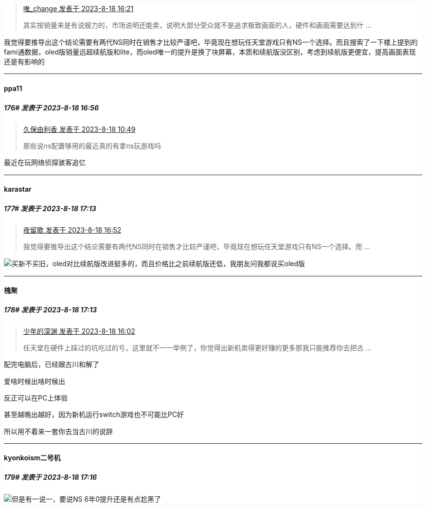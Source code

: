 <blockquote><a href="httphttps://bbs.saraba1st.com/2b/forum.php?mod=redirect&amp;goto=findpost&amp;pid=62075587&amp;ptid=2148883" target="_blank">唯_change 发表于 2023-8-18 16:21</a>

其实按销量来是有说服力的，市场说明还能卖，说明大部分受众就不是追求极致画面的人，硬件和画面需要达到什 ...</blockquote>
我觉得要推导出这个结论需要有两代NS同时在销售才比较严谨吧，毕竟现在想玩任天堂游戏只有NS一个选择。而且搜索了一下楼上提到的fami通数据，oled版销量远超续航版和lite，而oled唯一的提升是换了块屏幕，本质和续航版没区别，考虑到续航版更便宜，提高画面表现还是有影响的


*****

####  ppa11  
##### 176#       发表于 2023-8-18 16:56

<blockquote><a href="httphttps://bbs.saraba1st.com/2b/forum.php?mod=redirect&amp;goto=findpost&amp;pid=62071421&amp;ptid=2148883" target="_blank">久保由利香 发表于 2023-8-18 10:49</a>

那些说ns配置够用的最近真的有拿ns玩游戏吗</blockquote>
最近在玩网络侦探骇客追忆


*****

####  karastar  
##### 177#       发表于 2023-8-18 17:13

<blockquote><a href="httphttps://bbs.saraba1st.com/2b/forum.php?mod=redirect&amp;goto=findpost&amp;pid=62076020&amp;ptid=2148883" target="_blank">夜留歌 发表于 2023-8-18 16:52</a>

我觉得要推导出这个结论需要有两代NS同时在销售才比较严谨吧，毕竟现在想玩任天堂游戏只有NS一个选择。而 ...</blockquote>
<img src="https://static.saraba1st.com/image/smiley/face2017/002.png" referrerpolicy="no-referrer">买新不买旧，oled对比续航版改进挺多的，而且价格比之前续航版还低，我朋友问我都说买oled版

*****

####  槐聚  
##### 178#       发表于 2023-8-18 17:13

<blockquote><a href="httphttps://bbs.saraba1st.com/2b/forum.php?mod=redirect&amp;goto=findpost&amp;pid=62075318&amp;ptid=2148883" target="_blank">少年的深渊 发表于 2023-8-18 16:02</a>

任天堂在硬件上踩过的坑吃过的亏，这里就不一一举例了，你觉得出新机卖得更好赚的更多那我只能推荐你去把古 ...</blockquote>
配完电脑后，已经跟古川和解了

爱啥时候出啥时候出

反正可以在PC上体验

甚至越晚出越好，因为新机运行switch游戏也不可能比PC好

所以用不着来一套你去当古川的说辞


*****

####  kyonkoism二号机  
##### 179#       发表于 2023-8-18 17:16

<img src="https://static.saraba1st.com/image/smiley/face2017/067.png" referrerpolicy="no-referrer">但是有一说一，要说NS 6年0提升还是有点尬黑了

